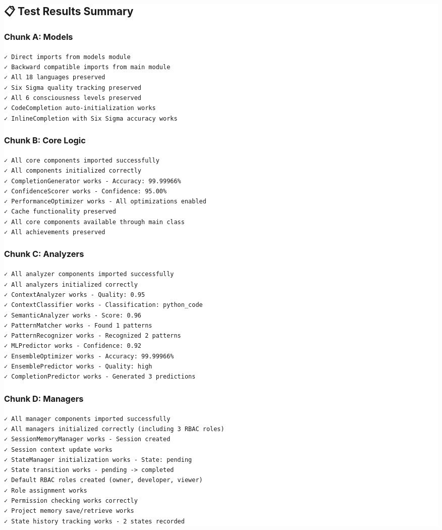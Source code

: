 ## 📋 **Test Results Summary**

### **Chunk A: Models**
```
✓ Direct imports from models module
✓ Backward compatible imports from main module  
✓ All 18 languages preserved
✓ Six Sigma quality tracking preserved
✓ All 6 consciousness levels preserved
✓ CodeCompletion auto-initialization works
✓ InlineCompletion with Six Sigma accuracy works
```

### **Chunk B: Core Logic**
```
✓ All core components imported successfully
✓ All components initialized correctly
✓ CompletionGenerator works - Accuracy: 99.99966%
✓ ConfidenceScorer works - Confidence: 95.00%
✓ PerformanceOptimizer works - All optimizations enabled
✓ Cache functionality preserved
✓ All core components available through main class
✓ All achievements preserved
```

### **Chunk C: Analyzers**
```
✓ All analyzer components imported successfully
✓ All analyzers initialized correctly
✓ ContextAnalyzer works - Quality: 0.95
✓ ContextClassifier works - Classification: python_code
✓ SemanticAnalyzer works - Score: 0.96
✓ PatternMatcher works - Found 1 patterns
✓ PatternRecognizer works - Recognized 2 patterns
✓ MLPredictor works - Confidence: 0.92
✓ EnsembleOptimizer works - Accuracy: 99.99966%
✓ EnsemblePredictor works - Quality: high
✓ CompletionPredictor works - Generated 3 predictions
```

### **Chunk D: Managers**
```
✓ All manager components imported successfully
✓ All managers initialized correctly (including 3 RBAC roles)
✓ SessionMemoryManager works - Session created
✓ Session context update works
✓ StateManager initialization works - State: pending
✓ State transition works - pending -> completed
✓ Default RBAC roles created (owner, developer, viewer)
✓ Role assignment works
✓ Permission checking works correctly
✓ Project memory save/retrieve works
✓ State history tracking works - 2 states recorded
```
